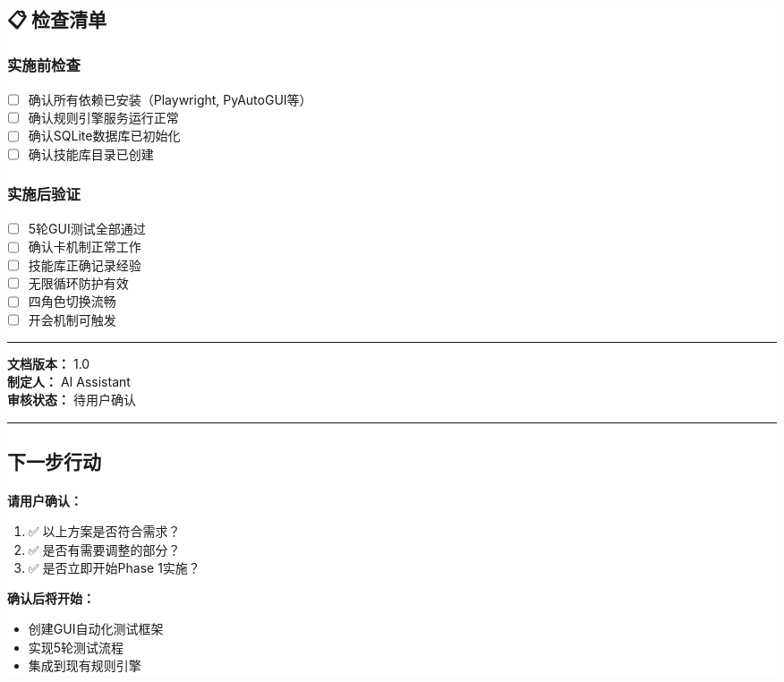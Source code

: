 
## 📋 检查清单

### 实施前检查
- [ ] 确认所有依赖已安装（Playwright, PyAutoGUI等）
- [ ] 确认规则引擎服务运行正常
- [ ] 确认SQLite数据库已初始化
- [ ] 确认技能库目录已创建

### 实施后验证
- [ ] 5轮GUI测试全部通过
- [ ] 确认卡机制正常工作
- [ ] 技能库正确记录经验
- [ ] 无限循环防护有效
- [ ] 四角色切换流畅
- [ ] 开会机制可触发

---

**文档版本：** 1.0  
**制定人：** AI Assistant  
**审核状态：** 待用户确认

---

## 下一步行动

**请用户确认：**
1. ✅ 以上方案是否符合需求？
2. ✅ 是否有需要调整的部分？
3. ✅ 是否立即开始Phase 1实施？

**确认后将开始：**
- 创建GUI自动化测试框架
- 实现5轮测试流程
- 集成到现有规则引擎

